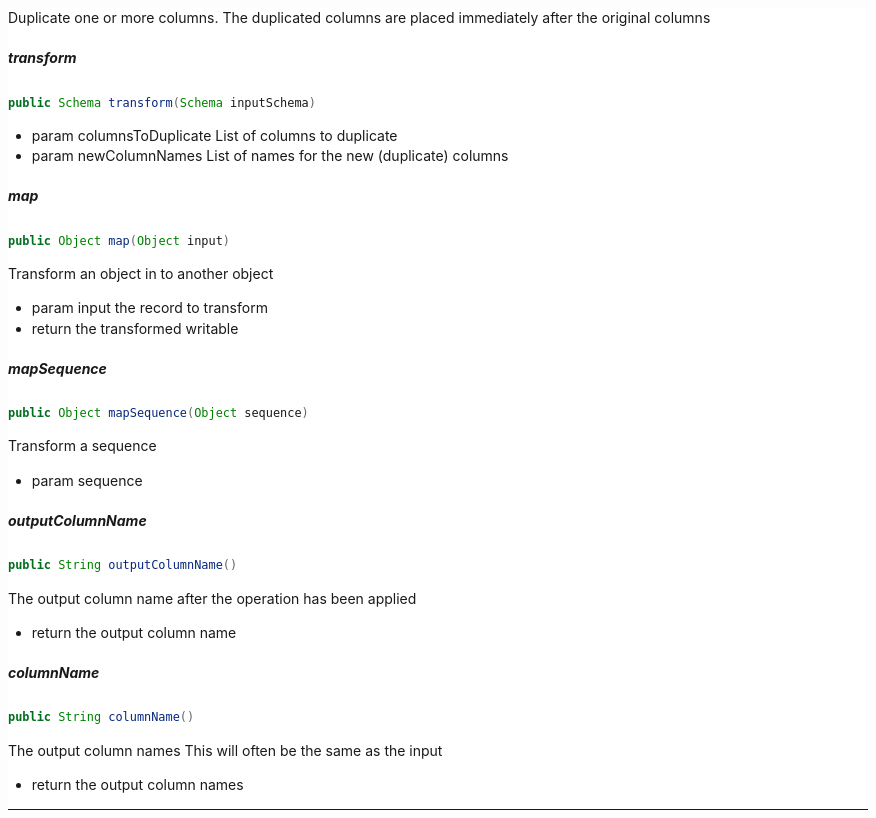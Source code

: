 Duplicate one or more columns.
The duplicated columns
are placed immediately after the original columns


##### transform 
```java
public Schema transform(Schema inputSchema) 
```


- param columnsToDuplicate List of columns to duplicate
- param newColumnNames     List of names for the new (duplicate) columns

##### map 
```java
public Object map(Object input) 
```


Transform an object
in to another object

- param input the record to transform
- return the transformed writable

##### mapSequence 
```java
public Object mapSequence(Object sequence) 
```


Transform a sequence

- param sequence

##### outputColumnName 
```java
public String outputColumnName() 
```


The output column name
after the operation has been applied

- return the output column name

##### columnName 
```java
public String columnName() 
```


The output column names
This will often be the same as the input

- return the output column names





---
